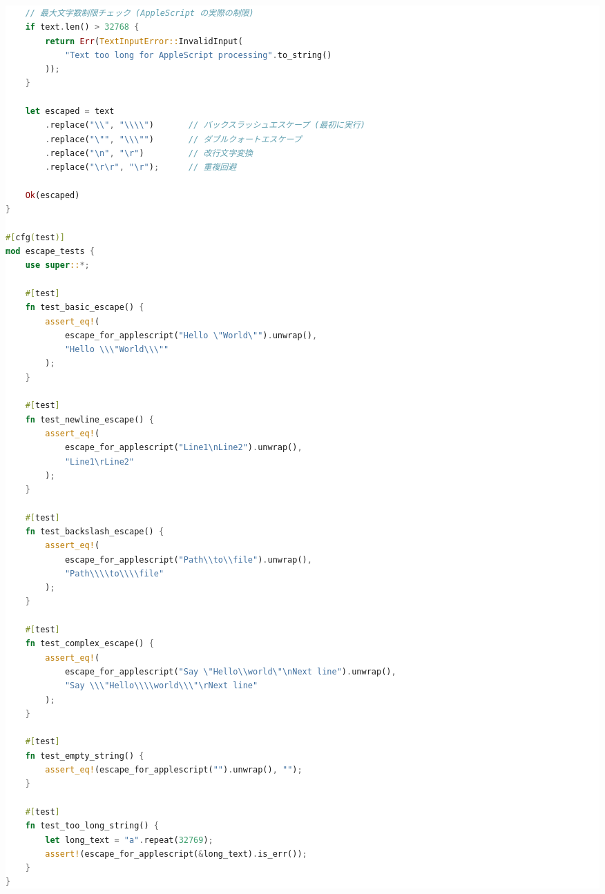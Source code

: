 ```rust
    // 最大文字数制限チェック (AppleScript の実際の制限)
    if text.len() > 32768 {
        return Err(TextInputError::InvalidInput(
            "Text too long for AppleScript processing".to_string()
        ));
    }

    let escaped = text
        .replace("\\", "\\\\")       // バックスラッシュエスケープ (最初に実行)
        .replace("\"", "\\\"")       // ダブルクォートエスケープ
        .replace("\n", "\r")         // 改行文字変換
        .replace("\r\r", "\r");      // 重複回避

    Ok(escaped)
}

#[cfg(test)]
mod escape_tests {
    use super::*;

    #[test]
    fn test_basic_escape() {
        assert_eq!(
            escape_for_applescript("Hello \"World\"").unwrap(),
            "Hello \\\"World\\\""
        );
    }

    #[test]
    fn test_newline_escape() {
        assert_eq!(
            escape_for_applescript("Line1\nLine2").unwrap(),
            "Line1\rLine2"
        );
    }

    #[test]
    fn test_backslash_escape() {
        assert_eq!(
            escape_for_applescript("Path\\to\\file").unwrap(),
            "Path\\\\to\\\\file"
        );
    }

    #[test]
    fn test_complex_escape() {
        assert_eq!(
            escape_for_applescript("Say \"Hello\\world\"\nNext line").unwrap(),
            "Say \\\"Hello\\\\world\\\"\rNext line"
        );
    }

    #[test]
    fn test_empty_string() {
        assert_eq!(escape_for_applescript("").unwrap(), "");
    }

    #[test]
    fn test_too_long_string() {
        let long_text = "a".repeat(32769);
        assert!(escape_for_applescript(&long_text).is_err());
    }
}
```